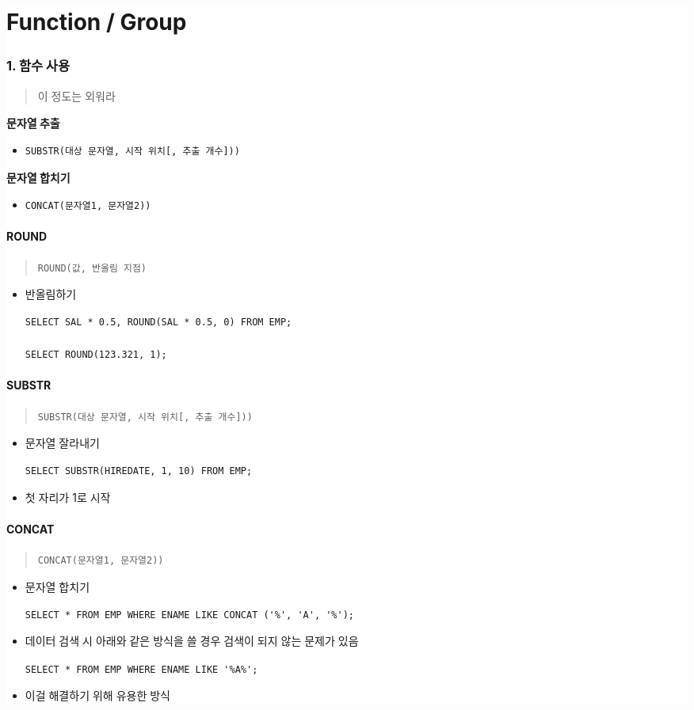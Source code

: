 # Function / Group

### 1. 함수 사용

> 이 정도는 외워라

**문자열 추출** 

- `SUBSTR(대상 문자열, 시작 위치[, 추출 개수])) `

**문자열 합치기**

- `CONCAT(문자열1, 문자열2)) `



#### ROUND

> `ROUND(값, 반올림 지점)`

- 반올림하기

  ```mysql
  SELECT SAL * 0.5, ROUND(SAL * 0.5, 0) FROM EMP;
  
  SELECT ROUND(123.321, 1);
  ```



#### SUBSTR

> `SUBSTR(대상 문자열, 시작 위치[, 추출 개수]))`

- 문자열 잘라내기

  ```mysql
  SELECT SUBSTR(HIREDATE, 1, 10) FROM EMP;
  ```

- 첫 자리가 1로 시작 



#### CONCAT

> `CONCAT(문자열1, 문자열2))`

- 문자열 합치기

  ```mysql
  SELECT * FROM EMP WHERE ENAME LIKE CONCAT ('%', 'A', '%');
  ```

- 데이터 검색 시 아래와 같은 방식을 쓸 경우 검색이 되지 않는 문제가 있음

  ```mysql
  SELECT * FROM EMP WHERE ENAME LIKE '%A%';
  ```

- 이걸 해결하기 위해 유용한 방식
